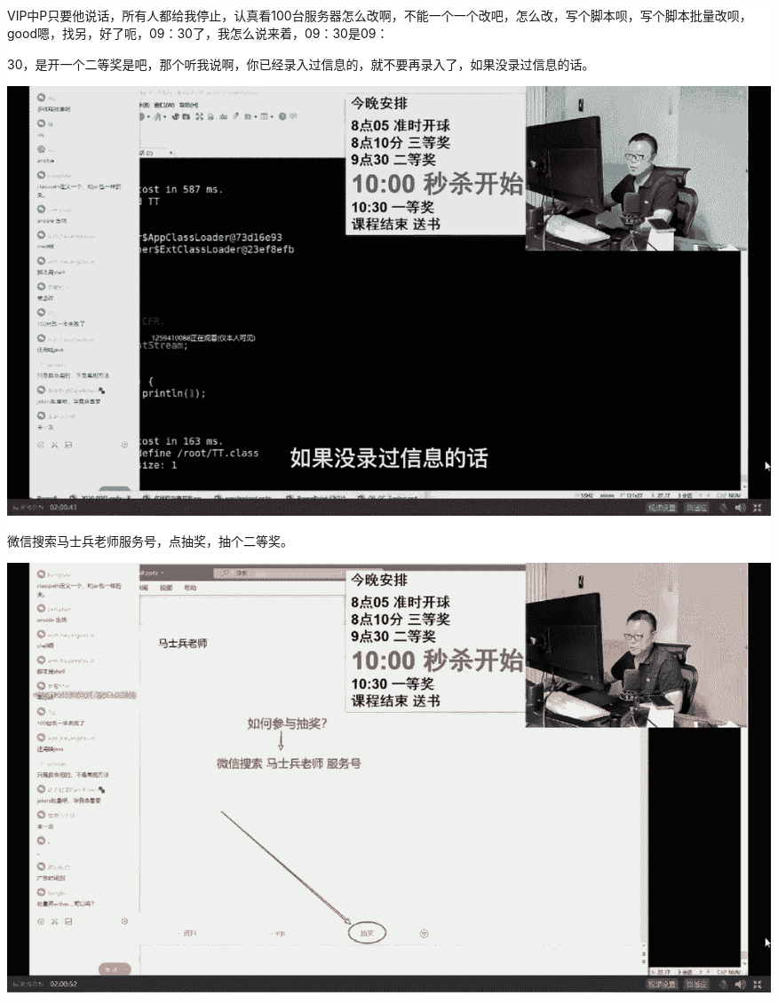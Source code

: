 VIP中P只要他说话，所有人都给我停止，认真看100台服务器怎么改啊，不能一个一个改吧，怎么改，写个脚本呗，写个脚本批量改呗，good嗯，找另，好了呃，09：30了，我怎么说来着，09：30是09：

30，是开一个二等奖是吧，那个听我说啊，你已经录入过信息的，就不要再录入了，如果没录过信息的话。

![](img/05084850448ff504e2ac1e7ab047c996_134.png)

微信搜索马士兵老师服务号，点抽奖，抽个二等奖。

![](img/05084850448ff504e2ac1e7ab047c996_136.png)
